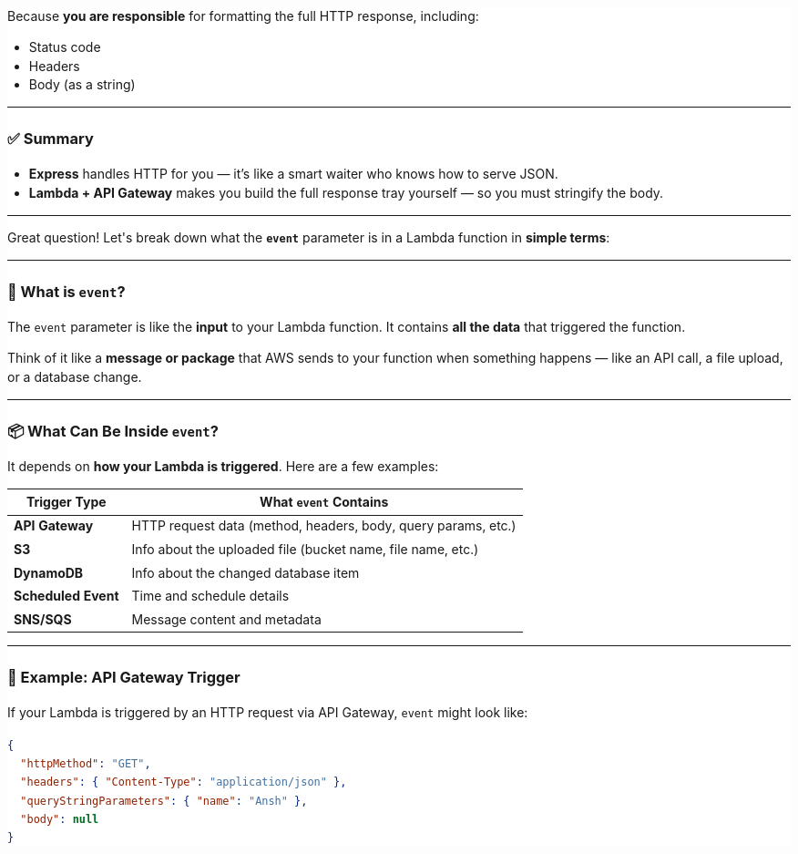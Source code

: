 Because **you are responsible** for formatting the full HTTP response, including:
- Status code
- Headers
- Body (as a string)

---

### ✅ Summary

- **Express** handles HTTP for you — it’s like a smart waiter who knows how to serve JSON.
- **Lambda + API Gateway** makes you build the full response tray yourself — so you must stringify the body.

---

Great question! Let's break down what the **`event`** parameter is in a Lambda function in **simple terms**:

---

### 🧠 What is `event`?

The `event` parameter is like the **input** to your Lambda function. It contains **all the data** that triggered the function.

Think of it like a **message or package** that AWS sends to your function when something happens — like an API call, a file upload, or a database change.

---

### 📦 What Can Be Inside `event`?

It depends on **how your Lambda is triggered**. Here are a few examples:

| Trigger Type | What `event` Contains |
|--------------|------------------------|
| **API Gateway** | HTTP request data (method, headers, body, query params, etc.) |
| **S3** | Info about the uploaded file (bucket name, file name, etc.) |
| **DynamoDB** | Info about the changed database item |
| **Scheduled Event** | Time and schedule details |
| **SNS/SQS** | Message content and metadata |

---

### 🧪 Example: API Gateway Trigger

If your Lambda is triggered by an HTTP request via API Gateway, `event` might look like:

```json
{
  "httpMethod": "GET",
  "headers": { "Content-Type": "application/json" },
  "queryStringParameters": { "name": "Ansh" },
  "body": null
}
```
